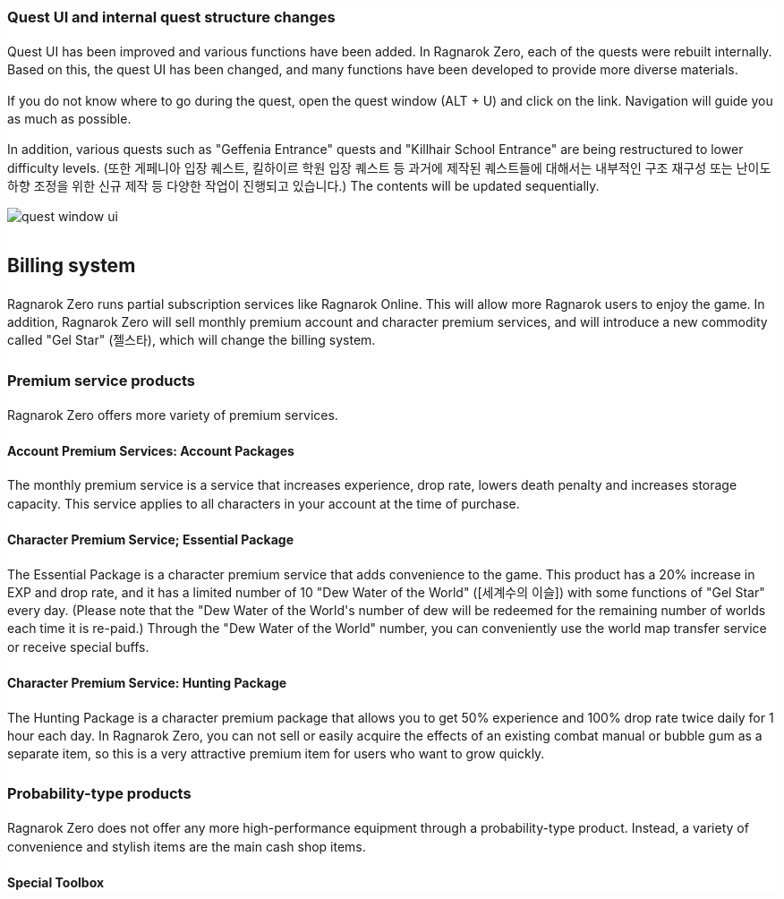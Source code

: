 ### Quest UI and internal quest structure changes

Quest UI has been improved and various functions have been added.
In Ragnarok Zero, each of the quests were rebuilt internally. Based on this, the quest UI has been changed, and many functions have been developed to provide more diverse materials.

If you do not know where to go during the quest, open the quest window (ALT + U) and click on the link. Navigation will guide you as much as possible.

In addition, various quests such as "Geffenia Entrance" quests and "Killhair School Entrance" are being restructured to lower difficulty levels. (또한 게페니아 입장 퀘스트, 킬하이르 학원 입장 퀘스트 등 과거에 제작된 퀘스트들에 대해서는 내부적인 구조 재구성 또는 난이도 하향 조정을 위한 신규 제작 등 다양한 작업이 진행되고 있습니다.) The contents will be updated sequentially.

![quest window ui](http://imgc1.gnjoy.com/ufile/ro/2017/11/22/VXRMOH70EUZG3Y94QBJH.gif)

## Billing system

Ragnarok Zero runs partial subscription services like Ragnarok Online. This will allow more Ragnarok users to enjoy the game. In addition, Ragnarok Zero will sell monthly premium account and character premium services, and will introduce a new commodity called "Gel Star" (젤스타), which will change the billing system.

### Premium service products

Ragnarok Zero offers more variety of premium services.

#### Account Premium Services: Account Packages

The monthly premium service is a service that increases experience, drop rate, lowers death penalty and increases storage capacity. This service applies to all characters in your account at the time of purchase.

#### Character Premium Service; Essential Package

The Essential Package is a character premium service that adds convenience to the game. This product has a 20% increase in EXP and drop rate, and it has a limited number of 10 "Dew Water of the World" ([세계수의 이슬]) with some functions of "Gel Star" every day. (Please note that the "Dew Water of the World's number of dew will be redeemed for the remaining number of worlds each time it is re-paid.) Through the "Dew Water of the World" number, you can conveniently use the world map transfer service or receive special buffs. 

#### Character Premium Service: Hunting Package

The Hunting Package is a character premium package that allows you to get 50% experience and 100% drop rate twice daily for 1 hour each day. In Ragnarok Zero, you can not sell or easily acquire the effects of an existing combat manual or bubble gum as a separate item, so this is a very attractive premium item for users who want to grow quickly.

### Probability-type products

Ragnarok Zero does not offer any more high-performance equipment through a probability-type product. Instead, a variety of convenience and stylish items are the main cash shop items.

#### Special Toolbox
